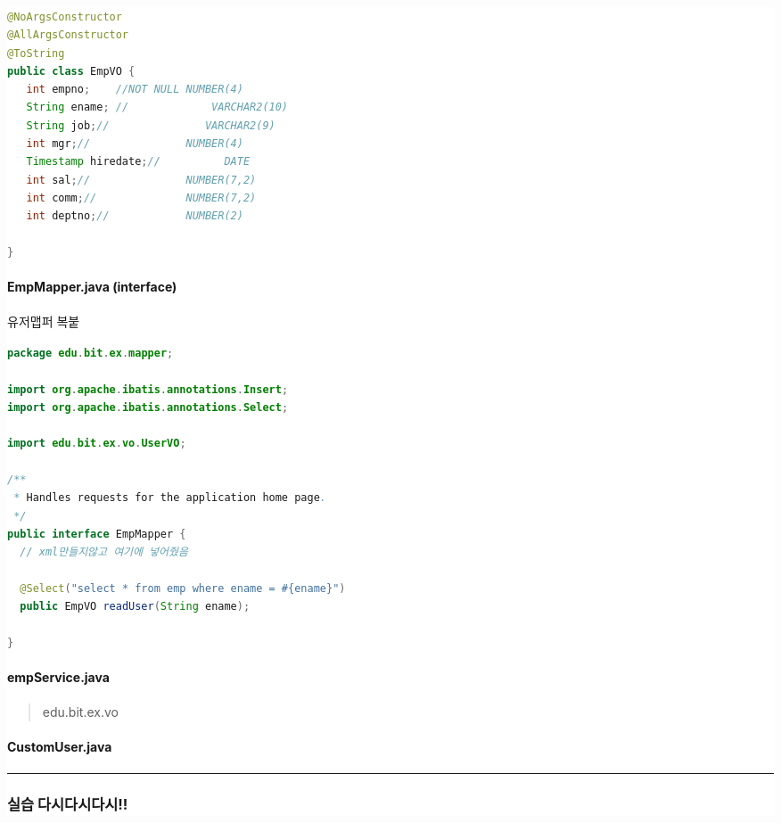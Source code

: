 ```java
@NoArgsConstructor
@AllArgsConstructor
@ToString
public class EmpVO {
   int empno;    //NOT NULL NUMBER(4)    
   String ename; //             VARCHAR2(10) 
   String job;//               VARCHAR2(9)  
   int mgr;//               NUMBER(4)    
   Timestamp hiredate;//          DATE         
   int sal;//               NUMBER(7,2)  
   int comm;//              NUMBER(7,2)  
   int deptno;//            NUMBER(2)  
   
}
```

#### EmpMapper.java (interface)

유저맵퍼 복붙

```java 
package edu.bit.ex.mapper;

import org.apache.ibatis.annotations.Insert;
import org.apache.ibatis.annotations.Select;

import edu.bit.ex.vo.UserVO;

/**
 * Handles requests for the application home page.
 */
public interface EmpMapper {
  // xml만들지않고 여기에 넣어줬음

  @Select("select * from emp where ename = #{ename}")
  public EmpVO readUser(String ename);

}
```

#### empService.java

```java
```

> edu.bit.ex.vo

#### CustomUser.java

```java
```

---

### 실습 다시다시다시!!
